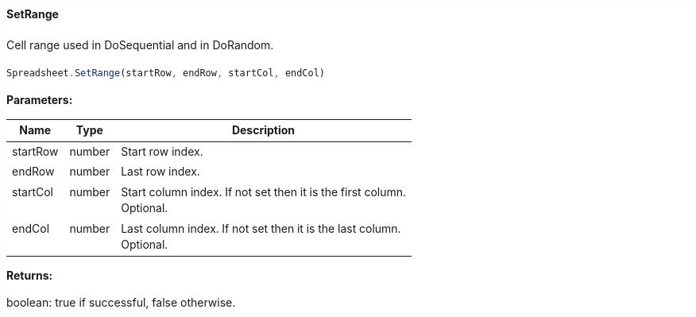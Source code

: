 <a name="SetRange"></a>    
#### SetRange

Cell range used in DoSequential and in DoRandom.

```javascript
Spreadsheet.SetRange(startRow, endRow, startCol, endCol)
```


**Parameters:**

|  **Name** | **Type** | **Description** |
| ---------- | -------- | --------------- |
| startRow | number |  Start row index. |
| endRow | number |  Last row index. |
| startCol | number |  Start column index. If not set then it is the first column.<br>Optional. |
| endCol | number |  Last column index. If not set then it is the last column.<br>Optional. |




**Returns:**

boolean: true if successful, false otherwise.



<a name="see.also.spreadsheet.setrange"></a>

  

